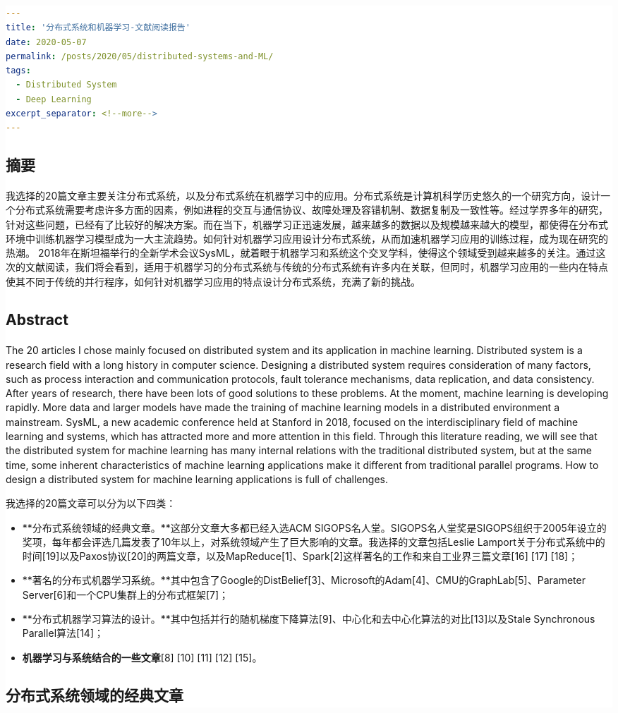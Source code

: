 ```yaml
---
title: '分布式系统和机器学习-文献阅读报告'
date: 2020-05-07
permalink: /posts/2020/05/distributed-systems-and-ML/
tags:
  - Distributed System
  - Deep Learning
excerpt_separator: <!--more-->
---
```


## 摘要

我选择的20篇文章主要关注分布式系统，以及分布式系统在机器学习中的应用。分布式系统是计算机科学历史悠久的一个研究方向，设计一个分布式系统需要考虑许多方面的因素，例如进程的交互与通信协议、故障处理及容错机制、数据复制及一致性等。经过学界多年的研究，针对这些问题，已经有了比较好的解决方案。而在当下，机器学习正迅速发展，越来越多的数据以及规模越来越大的模型，都使得在分布式环境中训练机器学习模型成为一大主流趋势。如何针对机器学习应用设计分布式系统，从而加速机器学习应用的训练过程，成为现在研究的热潮。 2018年在斯坦福举行的全新学术会议SysML，就着眼于机器学习和系统这个交叉学科，使得这个领域受到越来越多的关注。通过这次的文献阅读，我们将会看到，适用于机器学习的分布式系统与传统的分布式系统有许多内在关联，但同时，机器学习应用的一些内在特点使其不同于传统的并行程序，如何针对机器学习应用的特点设计分布式系统，充满了新的挑战。


## Abstract

The 20 articles I chose mainly focused on distributed system and its application in machine learning. Distributed system is a research field with a long history in computer science. Designing a distributed system requires consideration of many factors, such as process interaction and communication protocols, fault tolerance mechanisms, data replication, and data consistency. After years of research, there have been lots of good solutions to these problems. At the moment, machine learning is developing rapidly. More data and larger models have made the training of machine learning models in a distributed environment a mainstream. SysML, a new academic conference held at Stanford in 2018, focused on the interdisciplinary field of machine learning and systems, which has attracted more and more attention in this field. Through this literature reading, we will see that the distributed system for machine learning has many internal relations with the traditional distributed system, but at the same time, some inherent characteristics of machine learning applications make it different from traditional parallel programs. How to design a distributed system for machine learning applications is full of challenges.



我选择的20篇文章可以分为以下四类：

- **分布式系统领域的经典文章。**这部分文章大多都已经入选ACM SIGOPS名人堂。SIGOPS名人堂奖是SIGOPS组织于2005年设立的奖项，每年都会评选几篇发表了10年以上，对系统领域产生了巨大影响的文章。我选择的文章包括Leslie Lamport关于分布式系统中的时间[19]以及Paxos协议[20]的两篇文章，以及MapReduce[1]、Spark[2]这样著名的工作和来自工业界三篇文章[16] [17] [18]；

- **著名的分布式机器学习系统。**其中包含了Google的DistBelief[3]、Microsoft的Adam[4]、CMU的GraphLab[5]、Parameter Server[6]和一个CPU集群上的分布式框架[7]；

- **分布式机器学习算法的设计。**其中包括并行的随机梯度下降算法[9]、中心化和去中心化算法的对比[13]以及Stale Synchronous Parallel算法[14]；

- **机器学习与系统结合的一些文章**[8] [10] [11] [12] [15]。

 

## **分布式系统领域的经典文章**

